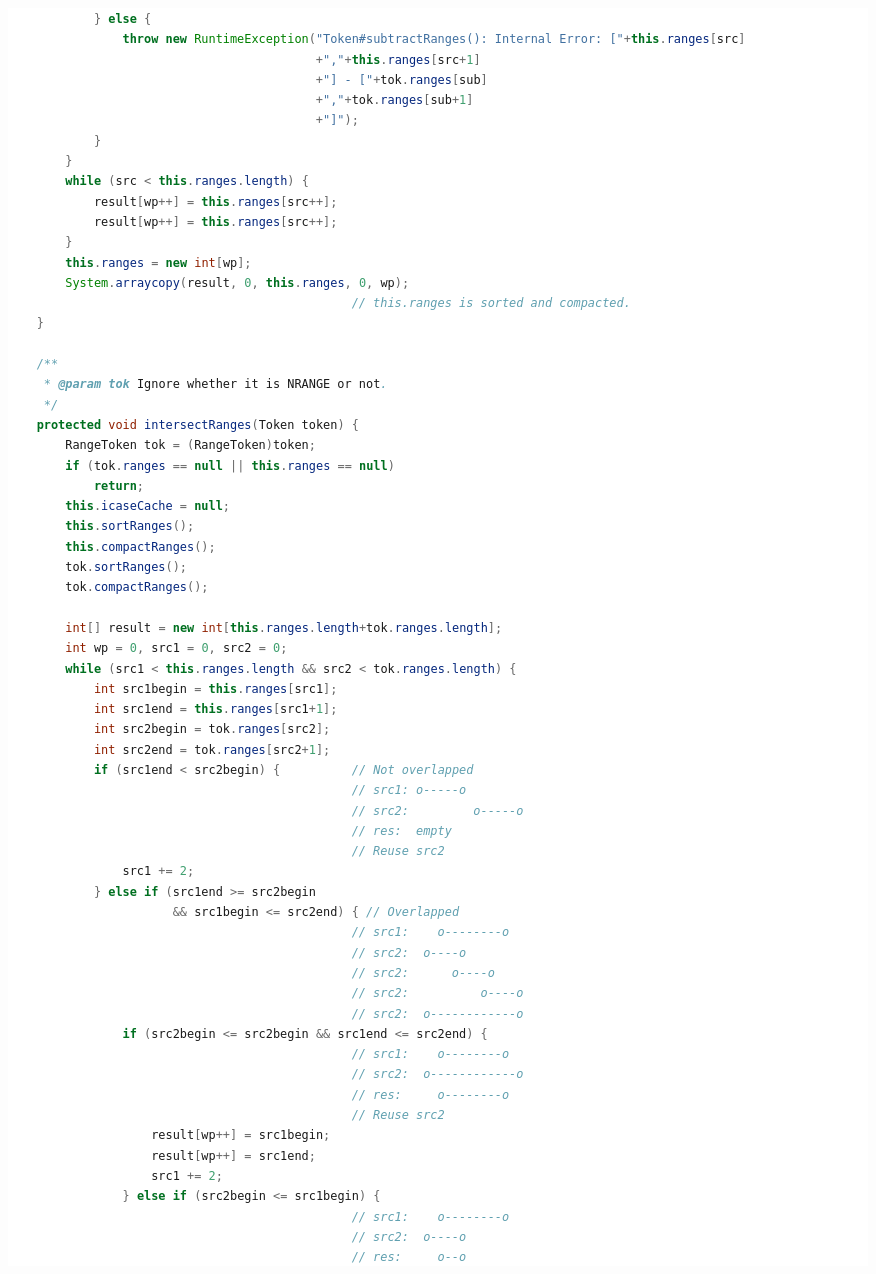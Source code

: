 ```java
            } else {
                throw new RuntimeException("Token#subtractRanges(): Internal Error: ["+this.ranges[src]
                                           +","+this.ranges[src+1]
                                           +"] - ["+tok.ranges[sub]
                                           +","+tok.ranges[sub+1]
                                           +"]");
            }
        }
        while (src < this.ranges.length) {
            result[wp++] = this.ranges[src++];
            result[wp++] = this.ranges[src++];
        }
        this.ranges = new int[wp];
        System.arraycopy(result, 0, this.ranges, 0, wp);
                                                // this.ranges is sorted and compacted.
    }

    /**
     * @param tok Ignore whether it is NRANGE or not.
     */
    protected void intersectRanges(Token token) {
        RangeToken tok = (RangeToken)token;
        if (tok.ranges == null || this.ranges == null)
            return;
        this.icaseCache = null;
        this.sortRanges();
        this.compactRanges();
        tok.sortRanges();
        tok.compactRanges();

        int[] result = new int[this.ranges.length+tok.ranges.length];
        int wp = 0, src1 = 0, src2 = 0;
        while (src1 < this.ranges.length && src2 < tok.ranges.length) {
            int src1begin = this.ranges[src1];
            int src1end = this.ranges[src1+1];
            int src2begin = tok.ranges[src2];
            int src2end = tok.ranges[src2+1];
            if (src1end < src2begin) {          // Not overlapped
                                                // src1: o-----o
                                                // src2:         o-----o
                                                // res:  empty
                                                // Reuse src2
                src1 += 2;
            } else if (src1end >= src2begin
                       && src1begin <= src2end) { // Overlapped
                                                // src1:    o--------o
                                                // src2:  o----o
                                                // src2:      o----o
                                                // src2:          o----o
                                                // src2:  o------------o
                if (src2begin <= src2begin && src1end <= src2end) {
                                                // src1:    o--------o
                                                // src2:  o------------o
                                                // res:     o--------o
                                                // Reuse src2
                    result[wp++] = src1begin;
                    result[wp++] = src1end;
                    src1 += 2;
                } else if (src2begin <= src1begin) {
                                                // src1:    o--------o
                                                // src2:  o----o
                                                // res:     o--o
```